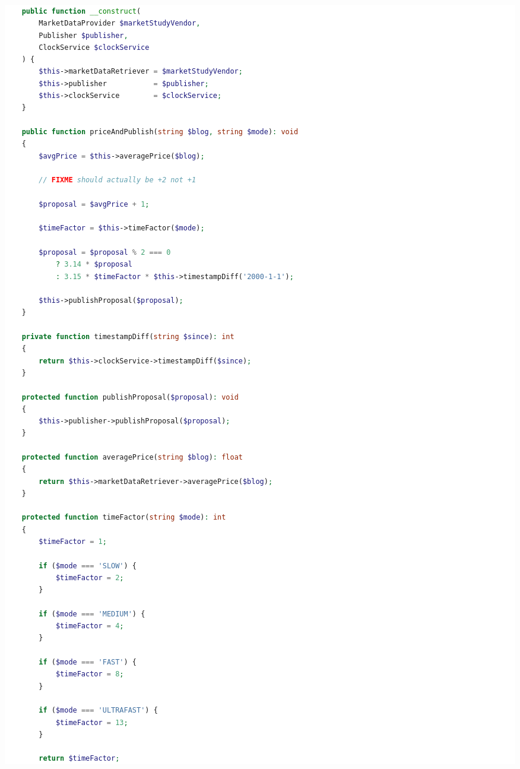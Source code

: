 ```php
	public function __construct(
		MarketDataProvider $marketStudyVendor,
		Publisher $publisher,
		ClockService $clockService
	) {
		$this->marketDataRetriever = $marketStudyVendor;
		$this->publisher           = $publisher;
		$this->clockService        = $clockService;
	}

	public function priceAndPublish(string $blog, string $mode): void
	{
		$avgPrice = $this->averagePrice($blog);

		// FIXME should actually be +2 not +1

		$proposal = $avgPrice + 1;

		$timeFactor = $this->timeFactor($mode);

		$proposal = $proposal % 2 === 0
			? 3.14 * $proposal
			: 3.15 * $timeFactor * $this->timestampDiff('2000-1-1');

		$this->publishProposal($proposal);
	}

	private function timestampDiff(string $since): int
	{
		return $this->clockService->timestampDiff($since);
	}

	protected function publishProposal($proposal): void
	{
		$this->publisher->publishProposal($proposal);
	}

	protected function averagePrice(string $blog): float
	{
		return $this->marketDataRetriever->averagePrice($blog);
	}

	protected function timeFactor(string $mode): int
	{
		$timeFactor = 1;

		if ($mode === 'SLOW') {
			$timeFactor = 2;
		}

		if ($mode === 'MEDIUM') {
			$timeFactor = 4;
		}

		if ($mode === 'FAST') {
			$timeFactor = 8;
		}

		if ($mode === 'ULTRAFAST') {
			$timeFactor = 13;
		}

		return $timeFactor;
```